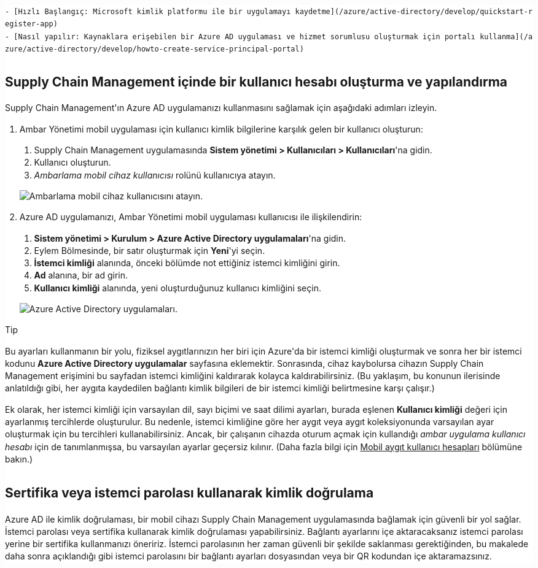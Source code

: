     - [Hızlı Başlangıç: Microsoft kimlik platformu ile bir uygulamayı kaydetme](/azure/active-directory/develop/quickstart-register-app)
    - [Nasıl yapılır: Kaynaklara erişebilen bir Azure AD uygulaması ve hizmet sorumlusu oluşturmak için portalı kullanma](/azure/active-directory/develop/howto-create-service-principal-portal)

## <a name="create-and-configure-a-user-account-in-supply-chain-management"></a><a name="user-azure-ad"></a>Supply Chain Management içinde bir kullanıcı hesabı oluşturma ve yapılandırma

Supply Chain Management'ın Azure AD uygulamanızı kullanmasını sağlamak için aşağıdaki adımları izleyin.

1. Ambar Yönetimi mobil uygulaması için kullanıcı kimlik bilgilerine karşılık gelen bir kullanıcı oluşturun:

    1. Supply Chain Management uygulamasında **Sistem yönetimi \> Kullanıcıları \> Kullanıcıları**'na gidin.
    1. Kullanıcı oluşturun.
    1. *Ambarlama mobil cihaz kullanıcısı* rolünü kullanıcıya atayın.

    ![Ambarlama mobil cihaz kullanıcısını atayın.](media/app-connect-app-users.png "Ambarlama mobil cihaz kullanıcısını atama")

1. Azure AD uygulamanızı, Ambar Yönetimi mobil uygulaması kullanıcısı ile ilişkilendirin:

    1. **Sistem yönetimi \> Kurulum \> Azure Active Directory uygulamaları**'na gidin.
    1. Eylem Bölmesinde, bir satır oluşturmak için **Yeni**'yi seçin.
    1. **İstemci kimliği** alanında, önceki bölümde not ettiğiniz istemci kimliğini girin.
    1. **Ad** alanına, bir ad girin.
    1. **Kullanıcı kimliği** alanında, yeni oluşturduğunuz kullanıcı kimliğini seçin.

    ![Azure Active Directory uygulamaları.](media/app-connect-aad-apps.png "Azure Active Directory uygulamaları")

> [!TIP]
> Bu ayarları kullanmanın bir yolu, fiziksel aygıtlarınızın her biri için Azure'da bir istemci kimliği oluşturmak ve sonra her bir istemci kodunu **Azure Active Directory uygulamalar** sayfasına eklemektir. Sonrasında, cihaz kaybolursa cihazın Supply Chain Management erişimini bu sayfadan istemci kimliğini kaldırarak kolayca kaldırabilirsiniz. (Bu yaklaşım, bu konunun ilerisinde anlatıldığı gibi, her aygıta kaydedilen bağlantı kimlik bilgileri de bir istemci kimliği belirtmesine karşı çalışır.)
>
> Ek olarak, her istemci kimliği için varsayılan dil, sayı biçimi ve saat dilimi ayarları, burada eşlenen **Kullanıcı kimliği** değeri için ayarlanmış tercihlerde oluşturulur. Bu nedenle, istemci kimliğine göre her aygıt veya aygıt koleksiyonunda varsayılan ayar oluşturmak için bu tercihleri kullanabilirsiniz. Ancak, bir çalışanın cihazda oturum açmak için kullandığı *ambar uygulama kullanıcı hesabı* için de tanımlanmışsa, bu varsayılan ayarlar geçersiz kılınır. (Daha fazla bilgi için [Mobil aygıt kullanıcı hesapları](mobile-device-work-users.md) bölümüne bakın.)

## <a name="authenticate-by-using-a-certificate-or-client-secret"></a><a name="authenticate"></a>Sertifika veya istemci parolası kullanarak kimlik doğrulama

Azure AD ile kimlik doğrulaması, bir mobil cihazı Supply Chain Management uygulamasında bağlamak için güvenli bir yol sağlar. İstemci parolası veya sertifika kullanarak kimlik doğrulaması yapabilirsiniz. Bağlantı ayarlarını içe aktaracaksanız istemci parolası yerine bir sertifika kullanmanızı öneririz. İstemci parolasının her zaman güvenli bir şekilde saklanması gerektiğinden, bu makalede daha sonra açıklandığı gibi istemci parolasını bir bağlantı ayarları dosyasından veya bir QR kodundan içe aktaramazsınız.
